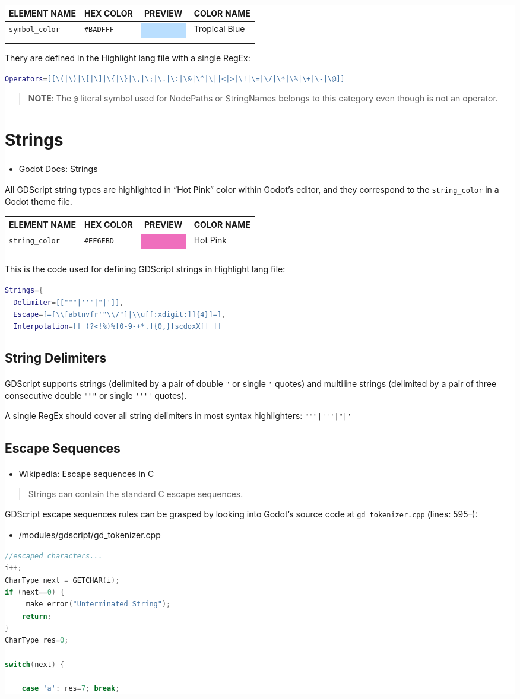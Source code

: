 | ELEMENT NAME   | HEX COLOR | PREVIEW                               | COLOR NAME    |
|----------------|-----------|---------------------------------------|---------------|
| `symbol_color` | `#BADFFF` | ![swatch](swatches/tropical_blue.png) | Tropical Blue |

Thery are defined in the Highlight lang file with a single RegEx:

``` lua
Operators=[[\(|\)|\[|\]|\{|\}|\,|\;|\.|\:|\&|\^|\||<|>|\!|\=|\/|\*|\%|\+|\-|\@]]
```

> **NOTE**: The `@` literal symbol used for NodePaths or StringNames belongs to this category even though is not an operator.

Strings
=======

-   [Godot Docs: Strings](http://docs.godotengine.org/en/stable/reference/gdscript.html#string)

All GDScript string types are highlighted in “Hot Pink” color within Godot’s editor, and they correspond to the `string_color` in a Godot theme file.

| ELEMENT NAME   | HEX COLOR | PREVIEW                          | COLOR NAME |
|----------------|-----------|----------------------------------|------------|
| `string_color` | `#EF6EBD` | ![swatch](swatches/hot_pink.png) | Hot Pink   |

This is the code used for defining GDScript strings in Highlight lang file:

``` lua
Strings={
  Delimiter=[["""|'''|"|']],
  Escape=[=[\\[abtnvfr'"\\/"]|\\u[[:xdigit:]]{4}]=],
  Interpolation=[[ (?<!%)%[0-9-+*.]{0,}[scdoxXf] ]]
```

String Delimiters
-----------------

GDScript supports strings (delimited by a pair of double `"` or single `'` quotes) and multiline strings (delimited by a pair of three consecutive double `"""` or single `''''` quotes).

A single RegEx should cover all string delimiters in most syntax highlighters: `"""|'''|"|'`

Escape Sequences
----------------

-   [Wikipedia: Escape sequences in C](https://en.wikipedia.org/wiki/Escape_sequences_in_C)

> Strings can contain the standard C escape sequences.

GDScript escape sequences rules can be grasped by looking into Godot’s source code at `gd_tokenizer.cpp` (lines: 595–):

-   [/modules/gdscript/gd\_tokenizer.cpp](https://github.com/godotengine/godot/blob/master/modules/gdscript/gd_tokenizer.cpp#L595)

``` cpp
//escaped characters...
i++;
CharType next = GETCHAR(i);
if (next==0) {
    _make_error("Unterminated String");
    return;
}
CharType res=0;

switch(next) {

    case 'a': res=7; break;
```